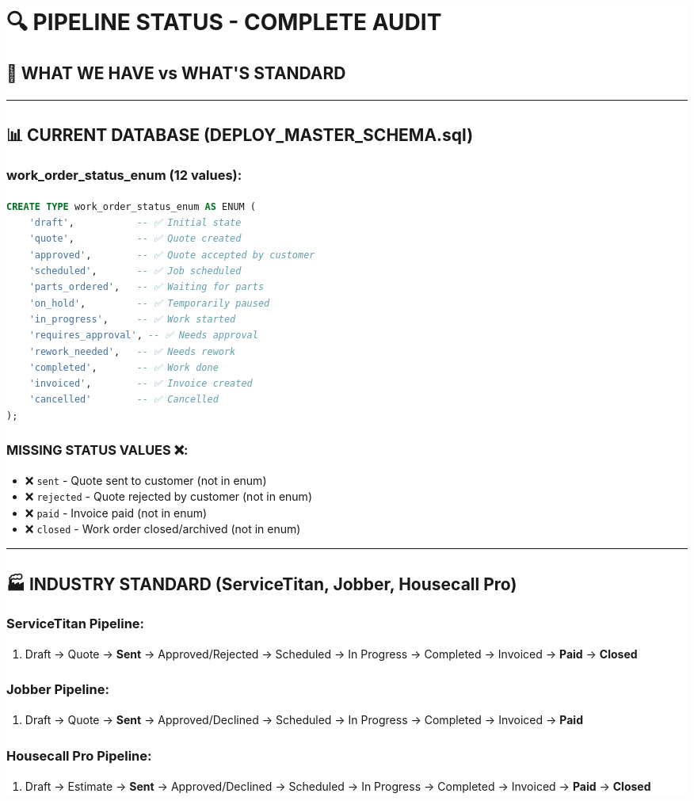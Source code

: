 # 🔍 PIPELINE STATUS - COMPLETE AUDIT

## 🎯 WHAT WE HAVE vs WHAT'S STANDARD

---

## 📊 CURRENT DATABASE (DEPLOY_MASTER_SCHEMA.sql)

### **work_order_status_enum** (12 values):
```sql
CREATE TYPE work_order_status_enum AS ENUM (
    'draft',           -- ✅ Initial state
    'quote',           -- ✅ Quote created
    'approved',        -- ✅ Quote accepted by customer
    'scheduled',       -- ✅ Job scheduled
    'parts_ordered',   -- ✅ Waiting for parts
    'on_hold',         -- ✅ Temporarily paused
    'in_progress',     -- ✅ Work started
    'requires_approval', -- ✅ Needs approval
    'rework_needed',   -- ✅ Needs rework
    'completed',       -- ✅ Work done
    'invoiced',        -- ✅ Invoice created
    'cancelled'        -- ✅ Cancelled
);
```

### **MISSING STATUS VALUES** ❌:
- ❌ `sent` - Quote sent to customer (not in enum)
- ❌ `rejected` - Quote rejected by customer (not in enum)
- ❌ `paid` - Invoice paid (not in enum)
- ❌ `closed` - Work order closed/archived (not in enum)

---

## 🏭 INDUSTRY STANDARD (ServiceTitan, Jobber, Housecall Pro)

### **ServiceTitan Pipeline**:
1. Draft → Quote → **Sent** → Approved/Rejected → Scheduled → In Progress → Completed → Invoiced → **Paid** → **Closed**

### **Jobber Pipeline**:
1. Draft → Quote → **Sent** → Approved/Declined → Scheduled → In Progress → Completed → Invoiced → **Paid**

### **Housecall Pro Pipeline**:
1. Draft → Estimate → **Sent** → Approved/Declined → Scheduled → In Progress → Completed → Invoiced → **Paid** → **Closed**
